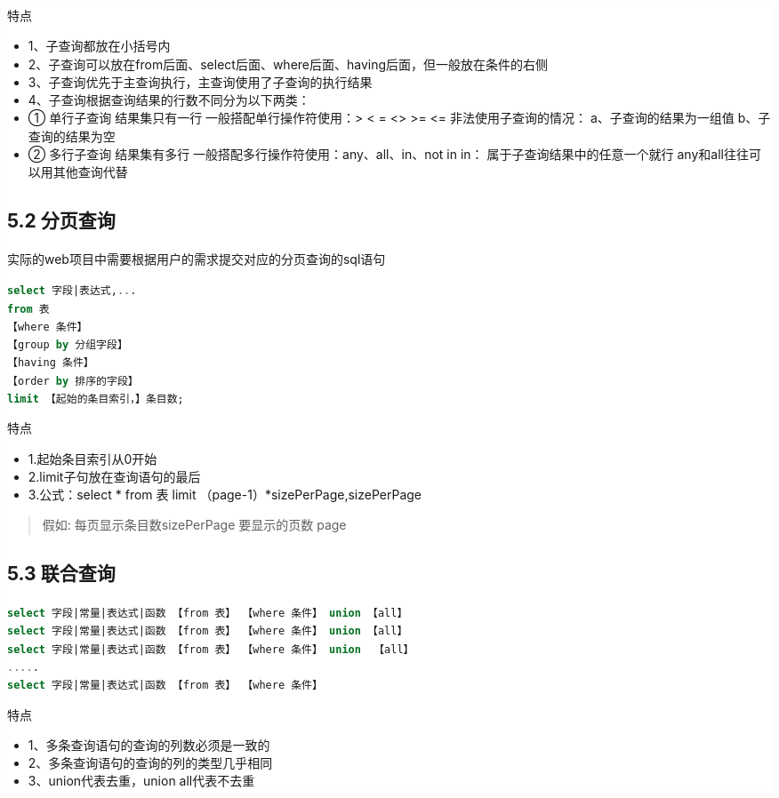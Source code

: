 特点

- 1、子查询都放在小括号内
- 2、子查询可以放在from后面、select后面、where后面、having后面，但一般放在条件的右侧
- 3、子查询优先于主查询执行，主查询使用了子查询的执行结果
- 4、子查询根据查询结果的行数不同分为以下两类：
- ① 单行子查询
  	结果集只有一行
  	一般搭配单行操作符使用：> < = <> >= <= 
  	非法使用子查询的情况：
  	a、子查询的结果为一组值
  	b、子查询的结果为空
- ② 多行子查询
  	结果集有多行
  	一般搭配多行操作符使用：any、all、in、not in
  	in： 属于子查询结果中的任意一个就行
  	any和all往往可以用其他查询代替

## 5.2 分页查询

实际的web项目中需要根据用户的需求提交对应的分页查询的sql语句

```sql
select 字段|表达式,...
from 表
【where 条件】
【group by 分组字段】
【having 条件】
【order by 排序的字段】
limit 【起始的条目索引，】条目数;
```

特点

- 1.起始条目索引从0开始
- 2.limit子句放在查询语句的最后
- 3.公式：select * from  表 limit （page-1）*sizePerPage,sizePerPage

> 假如:
> 每页显示条目数sizePerPage
> 要显示的页数 page

## 5.3 联合查询

```sql
select 字段|常量|表达式|函数 【from 表】 【where 条件】 union 【all】
select 字段|常量|表达式|函数 【from 表】 【where 条件】 union 【all】
select 字段|常量|表达式|函数 【from 表】 【where 条件】 union  【all】
.....
select 字段|常量|表达式|函数 【from 表】 【where 条件】
```

特点

- 1、多条查询语句的查询的列数必须是一致的
- 2、多条查询语句的查询的列的类型几乎相同
- 3、union代表去重，union all代表不去重
